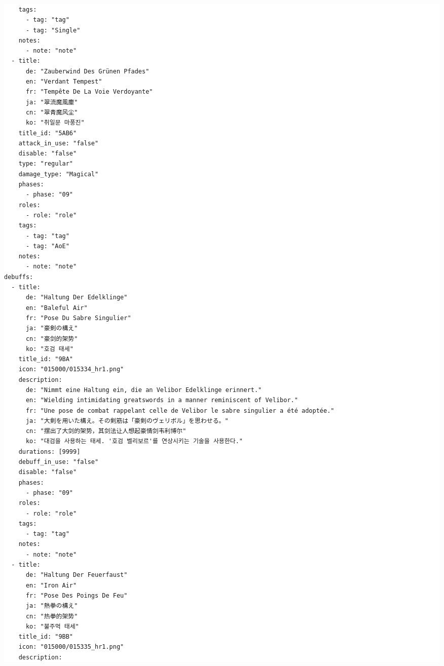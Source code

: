         tags:
          - tag: "tag"
          - tag: "Single"
        notes:
          - note: "note"
      - title:
          de: "Zauberwind Des Grünen Pfades"
          en: "Verdant Tempest"
          fr: "Tempête De La Voie Verdoyante"
          ja: "翠流魔風塵"
          cn: "翠青魔风尘"
          ko: "취일문 마풍진"
        title_id: "5AB6"
        attack_in_use: "false"
        disable: "false"
        type: "regular"
        damage_type: "Magical"
        phases:
          - phase: "09"
        roles:
          - role: "role"
        tags:
          - tag: "tag"
          - tag: "AoE"
        notes:
          - note: "note"
    debuffs:
      - title:
          de: "Haltung Der Edelklinge"
          en: "Baleful Air"
          fr: "Pose Du Sabre Singulier"
          ja: "豪剣の構え"
          cn: "豪剑的架势"
          ko: "호검 태세"
        title_id: "9BA"
        icon: "015000/015334_hr1.png"
        description:
          de: "Nimmt eine Haltung ein, die an Velibor Edelklinge erinnert."
          en: "Wielding intimidating greatswords in a manner reminiscent of Velibor."
          fr: "Une pose de combat rappelant celle de Velibor le sabre singulier a été adoptée."
          ja: "大剣を用いた構え。その剣筋は「豪剣のヴェリボル」を思わせる。"
          cn: "摆出了大剑的架势，其剑法让人想起豪情剑韦利博尔"
          ko: "대검을 사용하는 태세. '호검 벨리보르'를 연상시키는 기술을 사용한다."
        durations: [9999]
        debuff_in_use: "false"
        disable: "false"
        phases:
          - phase: "09"
        roles:
          - role: "role"
        tags:
          - tag: "tag"
        notes:
          - note: "note"
      - title:
          de: "Haltung Der Feuerfaust"
          en: "Iron Air"
          fr: "Pose Des Poings De Feu"
          ja: "熱拳の構え"
          cn: "热拳的架势"
          ko: "불주먹 태세"
        title_id: "9BB"
        icon: "015000/015335_hr1.png"
        description: